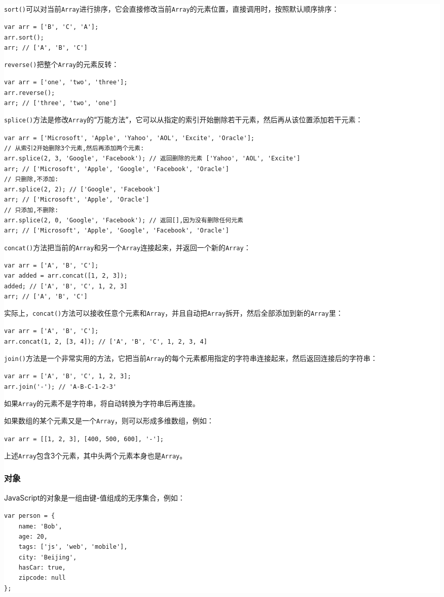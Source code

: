 `sort()`可以对当前`Array`进行排序，它会直接修改当前`Array`的元素位置，直接调用时，按照默认顺序排序：

    var arr = ['B', 'C', 'A'];
    arr.sort();
    arr; // ['A', 'B', 'C']

`reverse()`把整个`Array`的元素反转：

    var arr = ['one', 'two', 'three'];
    arr.reverse(); 
    arr; // ['three', 'two', 'one']

`splice()`方法是修改`Array`的“万能方法”，它可以从指定的索引开始删除若干元素，然后再从该位置添加若干元素：

    var arr = ['Microsoft', 'Apple', 'Yahoo', 'AOL', 'Excite', 'Oracle'];
    // 从索引2开始删除3个元素,然后再添加两个元素:
    arr.splice(2, 3, 'Google', 'Facebook'); // 返回删除的元素 ['Yahoo', 'AOL', 'Excite']
    arr; // ['Microsoft', 'Apple', 'Google', 'Facebook', 'Oracle']
    // 只删除,不添加:
    arr.splice(2, 2); // ['Google', 'Facebook']
    arr; // ['Microsoft', 'Apple', 'Oracle']
    // 只添加,不删除:
    arr.splice(2, 0, 'Google', 'Facebook'); // 返回[],因为没有删除任何元素
    arr; // ['Microsoft', 'Apple', 'Google', 'Facebook', 'Oracle']

`concat()`方法把当前的`Array`和另一个`Array`连接起来，并返回一个新的`Array`：

    var arr = ['A', 'B', 'C'];
    var added = arr.concat([1, 2, 3]);
    added; // ['A', 'B', 'C', 1, 2, 3]
    arr; // ['A', 'B', 'C']

实际上，`concat()`方法可以接收任意个元素和`Array`，并且自动把`Array`拆开，然后全部添加到新的`Array`里：

    var arr = ['A', 'B', 'C'];
    arr.concat(1, 2, [3, 4]); // ['A', 'B', 'C', 1, 2, 3, 4]

`join()`方法是一个非常实用的方法，它把当前`Array`的每个元素都用指定的字符串连接起来，然后返回连接后的字符串：

    var arr = ['A', 'B', 'C', 1, 2, 3];
    arr.join('-'); // 'A-B-C-1-2-3'

如果`Array`的元素不是字符串，将自动转换为字符串后再连接。

如果数组的某个元素又是一个`Array`，则可以形成多维数组，例如：

    var arr = [[1, 2, 3], [400, 500, 600], '-'];

上述`Array`包含3个元素，其中头两个元素本身也是`Array`。

### 对象

JavaScript的对象是一组由键-值组成的无序集合，例如：

    var person = {
        name: 'Bob',
        age: 20,
        tags: ['js', 'web', 'mobile'],
        city: 'Beijing',
        hasCar: true,
        zipcode: null
    };
